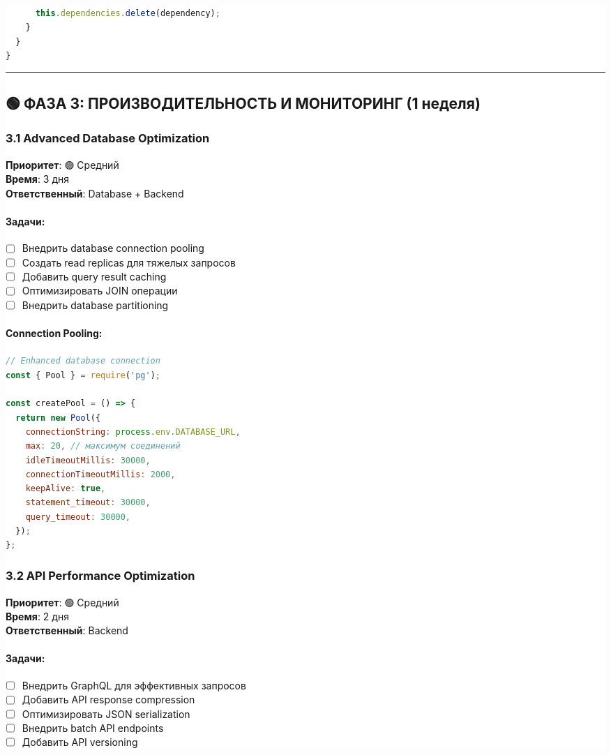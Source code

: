 ```javascript
      this.dependencies.delete(dependency);
    }
  }
}
```

---

## 🟢 ФАЗА 3: ПРОИЗВОДИТЕЛЬНОСТЬ И МОНИТОРИНГ (1 неделя)

### 3.1 Advanced Database Optimization
**Приоритет**: 🟢 Средний  
**Время**: 3 дня  
**Ответственный**: Database + Backend

#### Задачи:
- [ ] Внедрить database connection pooling
- [ ] Создать read replicas для тяжелых запросов
- [ ] Добавить query result caching
- [ ] Оптимизировать JOIN операции
- [ ] Внедрить database partitioning

#### Connection Pooling:
```javascript
// Enhanced database connection
const { Pool } = require('pg');

const createPool = () => {
  return new Pool({
    connectionString: process.env.DATABASE_URL,
    max: 20, // максимум соединений
    idleTimeoutMillis: 30000,
    connectionTimeoutMillis: 2000,
    keepAlive: true,
    statement_timeout: 30000,
    query_timeout: 30000,
  });
};
```

### 3.2 API Performance Optimization
**Приоритет**: 🟢 Средний  
**Время**: 2 дня  
**Ответственный**: Backend

#### Задачи:
- [ ] Внедрить GraphQL для эффективных запросов
- [ ] Добавить API response compression
- [ ] Оптимизировать JSON serialization
- [ ] Внедрить batch API endpoints
- [ ] Добавить API versioning
